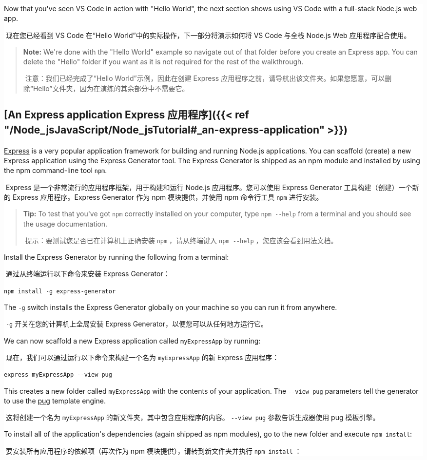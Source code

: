 Now that you've seen VS Code in action with "Hello World", the next section shows using VS Code with a full-stack Node.js web app.

​​	现在您已经看到 VS Code 在“Hello World”中的实际操作，下一部分将演示如何将 VS Code 与全栈 Node.js Web 应用程序配合使用。

> **Note:** We're done with the "Hello World" example so navigate out of that folder before you create an Express app. You can delete the "Hello" folder if you want as it is not required for the rest of the walkthrough.
>
> ​​	注意：我们已经完成了“Hello World”示例，因此在创建 Express 应用程序之前，请导航出该文件夹。如果您愿意，可以删除“Hello”文件夹，因为在演练的其余部分中不需要它。

## [An Express application Express 应用程序]({{< ref "/Node_jsJavaScript/Node_jsTutorial#_an-express-application" >}})

[Express](https://expressjs.com/) is a very popular application framework for building and running Node.js applications. You can scaffold (create) a new Express application using the Express Generator tool. The Express Generator is shipped as an npm module and installed by using the npm command-line tool `npm`.

​​	Express 是一个非常流行的应用程序框架，用于构建和运行 Node.js 应用程序。您可以使用 Express Generator 工具构建（创建）一个新的 Express 应用程序。Express Generator 作为 npm 模块提供，并使用 npm 命令行工具 `npm` 进行安装。

> **Tip:** To test that you've got `npm` correctly installed on your computer, type `npm --help` from a terminal and you should see the usage documentation.
>
> ​​	提示：要测试您是否已在计算机上正确安装 `npm` ，请从终端键入 `npm --help` ，您应该会看到用法文档。

Install the Express Generator by running the following from a terminal:

​​	通过从终端运行以下命令来安装 Express Generator：

```
npm install -g express-generator
```

The `-g` switch installs the Express Generator globally on your machine so you can run it from anywhere.

​​	 `-g` 开关在您的计算机上全局安装 Express Generator，以便您可以从任何地方运行它。

We can now scaffold a new Express application called `myExpressApp` by running:

​​	现在，我们可以通过运行以下命令来构建一个名为 `myExpressApp` 的新 Express 应用程序：

```
express myExpressApp --view pug
```

This creates a new folder called `myExpressApp` with the contents of your application. The `--view pug` parameters tell the generator to use the [pug](https://pugjs.org/api/getting-started.html) template engine.

​​	这将创建一个名为 `myExpressApp` 的新文件夹，其中包含应用程序的内容。 `--view pug` 参数告诉生成器使用 pug 模板引擎。

To install all of the application's dependencies (again shipped as npm modules), go to the new folder and execute `npm install`:

​​	要安装所有应用程序的依赖项（再次作为 npm 模块提供），请转到新文件夹并执行 `npm install` ：
